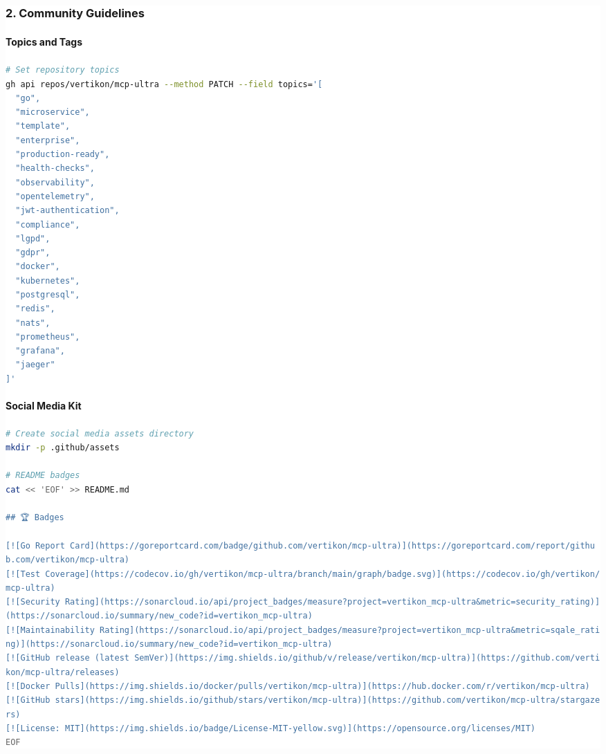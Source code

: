 ### 2. Community Guidelines

#### Topics and Tags
```bash
# Set repository topics
gh api repos/vertikon/mcp-ultra --method PATCH --field topics='[
  "go",
  "microservice", 
  "template",
  "enterprise",
  "production-ready",
  "health-checks",
  "observability",
  "opentelemetry",
  "jwt-authentication",
  "compliance",
  "lgpd",
  "gdpr",
  "docker",
  "kubernetes",
  "postgresql",
  "redis",
  "nats",
  "prometheus",
  "grafana",
  "jaeger"
]'
```

#### Social Media Kit
```bash
# Create social media assets directory
mkdir -p .github/assets

# README badges
cat << 'EOF' >> README.md

## 🏆 Badges

[![Go Report Card](https://goreportcard.com/badge/github.com/vertikon/mcp-ultra)](https://goreportcard.com/report/github.com/vertikon/mcp-ultra)
[![Test Coverage](https://codecov.io/gh/vertikon/mcp-ultra/branch/main/graph/badge.svg)](https://codecov.io/gh/vertikon/mcp-ultra)
[![Security Rating](https://sonarcloud.io/api/project_badges/measure?project=vertikon_mcp-ultra&metric=security_rating)](https://sonarcloud.io/summary/new_code?id=vertikon_mcp-ultra)
[![Maintainability Rating](https://sonarcloud.io/api/project_badges/measure?project=vertikon_mcp-ultra&metric=sqale_rating)](https://sonarcloud.io/summary/new_code?id=vertikon_mcp-ultra)
[![GitHub release (latest SemVer)](https://img.shields.io/github/v/release/vertikon/mcp-ultra)](https://github.com/vertikon/mcp-ultra/releases)
[![Docker Pulls](https://img.shields.io/docker/pulls/vertikon/mcp-ultra)](https://hub.docker.com/r/vertikon/mcp-ultra)
[![GitHub stars](https://img.shields.io/github/stars/vertikon/mcp-ultra)](https://github.com/vertikon/mcp-ultra/stargazers)
[![License: MIT](https://img.shields.io/badge/License-MIT-yellow.svg)](https://opensource.org/licenses/MIT)
EOF
```
